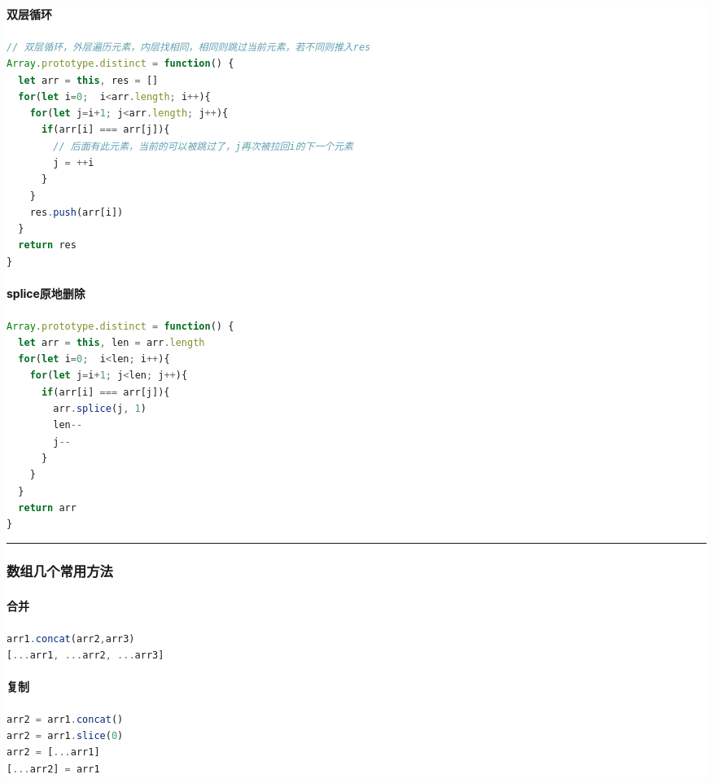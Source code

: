 
#### 双层循环

```javascript
// 双层循环，外层遍历元素，内层找相同，相同则跳过当前元素，若不同则推入res
Array.prototype.distinct = function() {
  let arr = this, res = []
  for(let i=0;  i<arr.length; i++){
    for(let j=i+1; j<arr.length; j++){
      if(arr[i] === arr[j]){
        // 后面有此元素，当前的可以被跳过了，j再次被拉回i的下一个元素
        j = ++i
      }
    }
    res.push(arr[i])
  }
  return res
}
```

#### splice原地删除

```javascript
Array.prototype.distinct = function() {
  let arr = this, len = arr.length
  for(let i=0;  i<len; i++){
    for(let j=i+1; j<len; j++){
      if(arr[i] === arr[j]){
        arr.splice(j, 1)
        len--
        j--
      }
    }
  }
  return arr
}
```

---

### 数组几个常用方法

#### 合并

```javascript
arr1.concat(arr2,arr3)
[...arr1, ...arr2, ...arr3]
```

#### 复制

```javascript
arr2 = arr1.concat()
arr2 = arr1.slice(0)
arr2 = [...arr1]
[...arr2] = arr1
```
